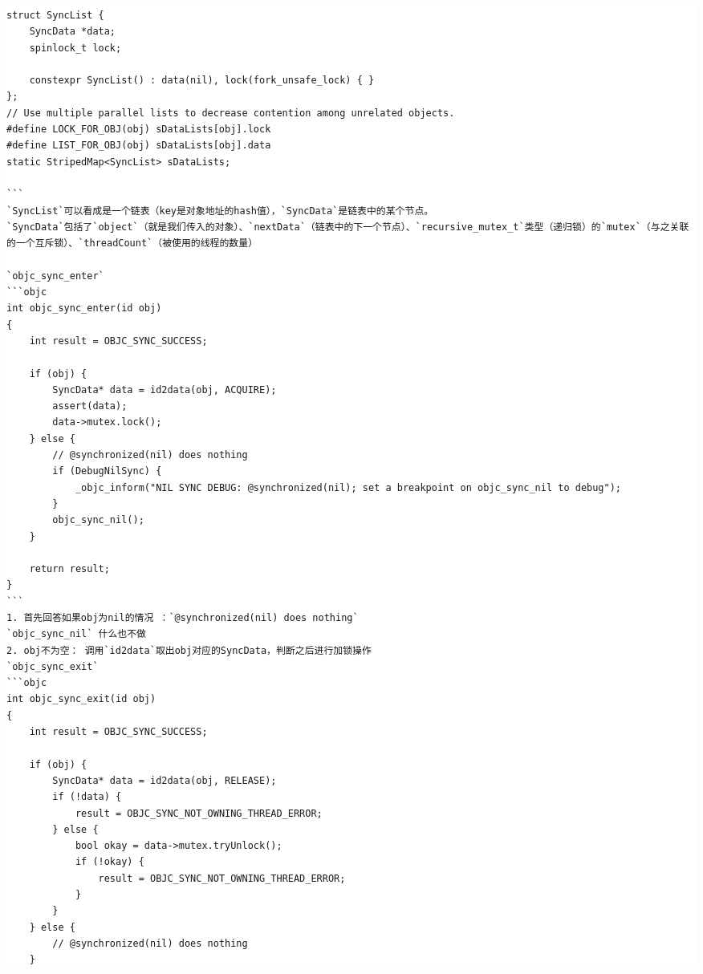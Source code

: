     struct SyncList {
        SyncData *data;
        spinlock_t lock;

        constexpr SyncList() : data(nil), lock(fork_unsafe_lock) { }
    };
    // Use multiple parallel lists to decrease contention among unrelated objects.
    #define LOCK_FOR_OBJ(obj) sDataLists[obj].lock
    #define LIST_FOR_OBJ(obj) sDataLists[obj].data
    static StripedMap<SyncList> sDataLists;

    ```
    `SyncList`可以看成是一个链表（key是对象地址的hash值），`SyncData`是链表中的某个节点。
    `SyncData`包括了`object`（就是我们传入的对象）、`nextData`（链表中的下一个节点）、`recursive_mutex_t`类型（递归锁）的`mutex`（与之关联的一个互斥锁）、`threadCount`（被使用的线程的数量） 

    `objc_sync_enter`
    ```objc
    int objc_sync_enter(id obj)
    {
        int result = OBJC_SYNC_SUCCESS;

        if (obj) {
            SyncData* data = id2data(obj, ACQUIRE);
            assert(data);
            data->mutex.lock();
        } else {
            // @synchronized(nil) does nothing
            if (DebugNilSync) {
                _objc_inform("NIL SYNC DEBUG: @synchronized(nil); set a breakpoint on objc_sync_nil to debug");
            }
            objc_sync_nil();
        }

        return result;
    }
    ```
    1. 首先回答如果obj为nil的情况 ：`@synchronized(nil) does nothing` 
    `objc_sync_nil` 什么也不做
    2. obj不为空： 调用`id2data`取出obj对应的SyncData，判断之后进行加锁操作 
    `objc_sync_exit`
    ```objc
    int objc_sync_exit(id obj)
    {
        int result = OBJC_SYNC_SUCCESS;
        
        if (obj) {
            SyncData* data = id2data(obj, RELEASE); 
            if (!data) {
                result = OBJC_SYNC_NOT_OWNING_THREAD_ERROR;
            } else {
                bool okay = data->mutex.tryUnlock();
                if (!okay) {
                    result = OBJC_SYNC_NOT_OWNING_THREAD_ERROR;
                }
            }
        } else {
            // @synchronized(nil) does nothing
        }
        